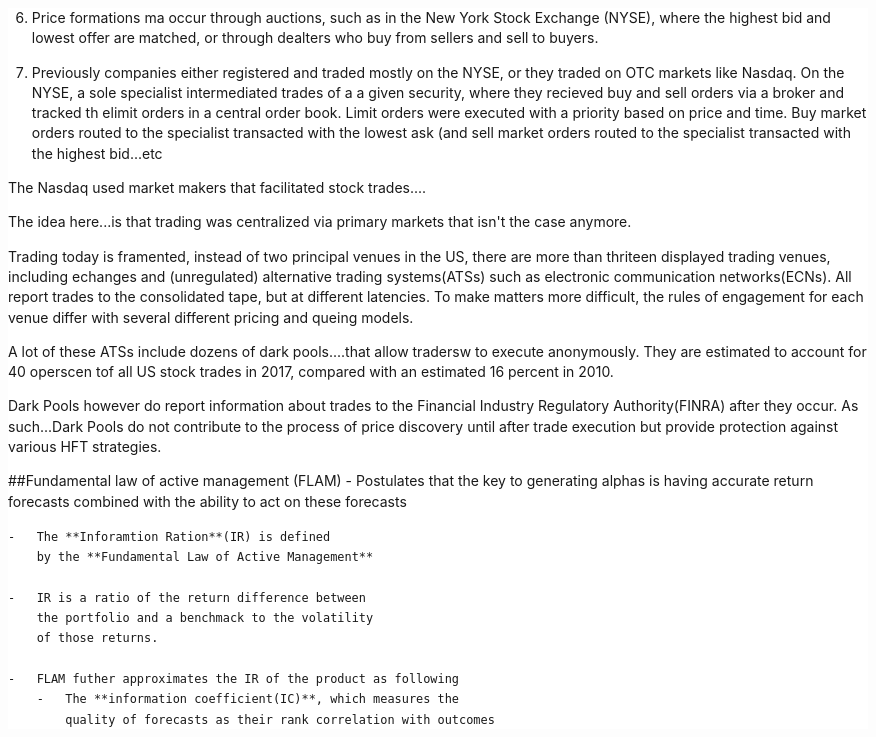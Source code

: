 6. Price formations ma occur through auctions, such as in the 
New York Stock Exchange (NYSE), where the highest bid and lowest
offer are matched, or through dealters who buy from sellers
and sell to buyers.


7. Previously companies either registered and traded mostly on the
NYSE, or they traded on OTC markets like Nasdaq.  On the 
NYSE, a sole specialist intermediated trades of a
a given security, where they recieved buy and sell orders 
via a broker and tracked th elimit orders in
a central order book.  Limit orders were executed
with a priority based on price and time. Buy market orders routed to
the specialist transacted with the lowest ask
(and sell market orders routed to the specialist 
transacted with the highest bid...etc

The Nasdaq used market makers that facilitated stock trades....

The idea here...is that trading was centralized via primary markets
that isn't the case anymore.


Trading today is framented, instead of two principal venues in the US,
there are more than thriteen displayed trading venues, including
echanges and (unregulated) alternative trading systems(ATSs) such 
as electronic communication networks(ECNs).   All report trades to 
the consolidated tape, but at different latencies.  To make matters
more difficult, the rules of engagement for each venue differ with several
different pricing and queing models.

A lot of these ATSs include dozens of dark pools....that allow tradersw
to execute anonymously.  They are estimated to account for 
40 operscen tof all US stock trades in 2017, compared with 
an estimated 16 percent in 2010.

Dark Pools however do report information about trades to
the Financial Industry Regulatory Authority(FINRA) after they occur. As such...Dark Pools do not contribute to the process of price discovery until after trade execution but provide protection against various HFT   strategies.                                                         

##Fundamental law of active management (FLAM)
    -   Postulates that the key
        to generating alphas is having 
        accurate return forecasts combined with 
        the ability to act on these forecasts
        
    -   The **Inforamtion Ration**(IR) is defined
        by the **Fundamental Law of Active Management**
   
    -   IR is a ratio of the return difference between
        the portfolio and a benchmack to the volatility
        of those returns.
        
    -   FLAM futher approximates the IR of the product as following
        -   The **information coefficient(IC)**, which measures the
            quality of forecasts as their rank correlation with outcomes
            